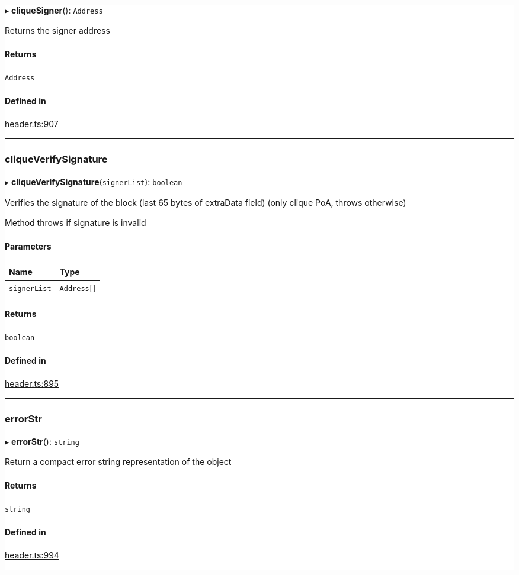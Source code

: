 ▸ **cliqueSigner**(): `Address`

Returns the signer address

#### Returns

`Address`

#### Defined in

[header.ts:907](https://github.com/ethereumjs/ethereumjs-monorepo/blob/master/packages/block/src/header.ts#L907)

___

### cliqueVerifySignature

▸ **cliqueVerifySignature**(`signerList`): `boolean`

Verifies the signature of the block (last 65 bytes of extraData field)
(only clique PoA, throws otherwise)

 Method throws if signature is invalid

#### Parameters

| Name | Type |
| :------ | :------ |
| `signerList` | `Address`[] |

#### Returns

`boolean`

#### Defined in

[header.ts:895](https://github.com/ethereumjs/ethereumjs-monorepo/blob/master/packages/block/src/header.ts#L895)

___

### errorStr

▸ **errorStr**(): `string`

Return a compact error string representation of the object

#### Returns

`string`

#### Defined in

[header.ts:994](https://github.com/ethereumjs/ethereumjs-monorepo/blob/master/packages/block/src/header.ts#L994)

___
